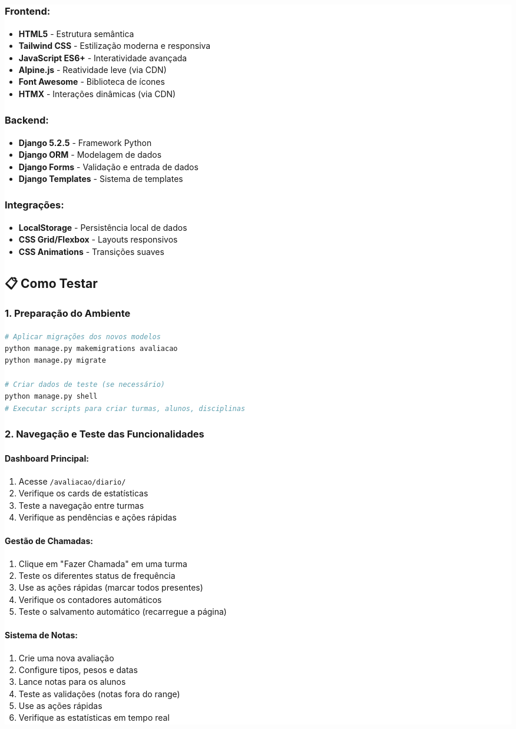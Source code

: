 ### Frontend:
- **HTML5** - Estrutura semântica
- **Tailwind CSS** - Estilização moderna e responsiva
- **JavaScript ES6+** - Interatividade avançada
- **Alpine.js** - Reatividade leve (via CDN)
- **Font Awesome** - Biblioteca de ícones
- **HTMX** - Interações dinâmicas (via CDN)

### Backend:
- **Django 5.2.5** - Framework Python
- **Django ORM** - Modelagem de dados
- **Django Forms** - Validação e entrada de dados
- **Django Templates** - Sistema de templates

### Integrações:
- **LocalStorage** - Persistência local de dados
- **CSS Grid/Flexbox** - Layouts responsivos
- **CSS Animations** - Transições suaves

## 📋 Como Testar

### 1. Preparação do Ambiente
```bash
# Aplicar migrações dos novos modelos
python manage.py makemigrations avaliacao
python manage.py migrate

# Criar dados de teste (se necessário)
python manage.py shell
# Executar scripts para criar turmas, alunos, disciplinas
```

### 2. Navegação e Teste das Funcionalidades

#### Dashboard Principal:
1. Acesse `/avaliacao/diario/`
2. Verifique os cards de estatísticas
3. Teste a navegação entre turmas
4. Verifique as pendências e ações rápidas

#### Gestão de Chamadas:
1. Clique em "Fazer Chamada" em uma turma
2. Teste os diferentes status de frequência
3. Use as ações rápidas (marcar todos presentes)
4. Verifique os contadores automáticos
5. Teste o salvamento automático (recarregue a página)

#### Sistema de Notas:
1. Crie uma nova avaliação
2. Configure tipos, pesos e datas
3. Lance notas para os alunos
4. Teste as validações (notas fora do range)
5. Use as ações rápidas
6. Verifique as estatísticas em tempo real

